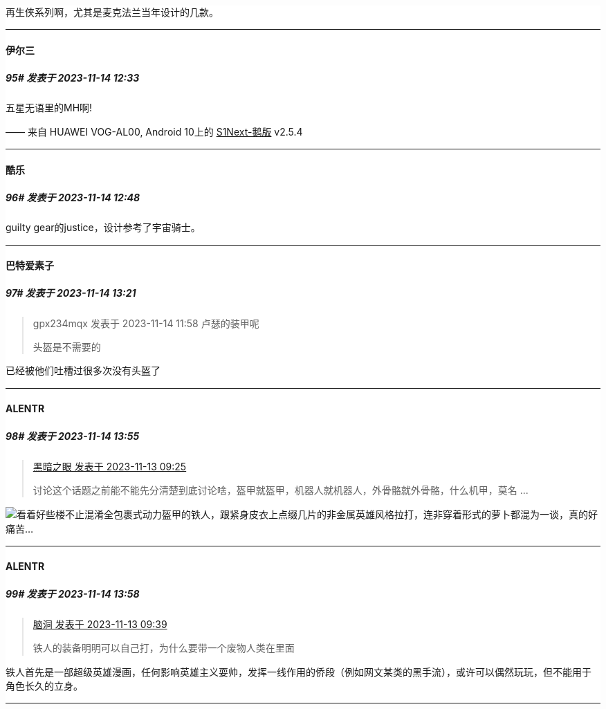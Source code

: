再生侠系列啊，尤其是麦克法兰当年设计的几款。

*****

####  伊尔三  
##### 95#       发表于 2023-11-14 12:33

五星无语里的MH啊!

—— 来自 HUAWEI VOG-AL00, Android 10上的 [S1Next-鹅版](https://github.com/ykrank/S1-Next/releases) v2.5.4


*****

####  酷乐  
##### 96#       发表于 2023-11-14 12:48

guilty gear的justice，设计参考了宇宙骑士。


*****

####  巴特爱素子  
##### 97#       发表于 2023-11-14 13:21

<blockquote>gpx234mqx 发表于 2023-11-14 11:58
卢瑟的装甲呢

头盔是不需要的</blockquote>
已经被他们吐槽过很多次没有头盔了


*****

####  ALENTR  
##### 98#       发表于 2023-11-14 13:55

<blockquote><a href="httphttps://bbs.saraba1st.com/2b/forum.php?mod=redirect&amp;goto=findpost&amp;pid=63027483&amp;ptid=2160507" target="_blank">黑暗之眼 发表于 2023-11-13 09:25</a>

讨论这个话题之前能不能先分清楚到底讨论啥，盔甲就盔甲，机器人就机器人，外骨骼就外骨骼，什么机甲，莫名 ...</blockquote>
<img src="https://static.saraba1st.com/image/smiley/face2017/118.png" referrerpolicy="no-referrer">看着好些楼不止混淆全包裹式动力盔甲的铁人，跟紧身皮衣上点缀几片的非金属英雄风格拉打，连非穿着形式的萝卜都混为一谈，真的好痛苦…

*****

####  ALENTR  
##### 99#       发表于 2023-11-14 13:58

<blockquote><a href="httphttps://bbs.saraba1st.com/2b/forum.php?mod=redirect&amp;goto=findpost&amp;pid=63027602&amp;ptid=2160507" target="_blank">脑洞 发表于 2023-11-13 09:39</a>

铁人的装备明明可以自己打，为什么要带一个废物人类在里面</blockquote>
铁人首先是一部超级英雄漫画，任何影响英雄主义耍帅，发挥一线作用的侨段（例如网文某类的黑手流），或许可以偶然玩玩，但不能用于角色长久的立身。


*****
